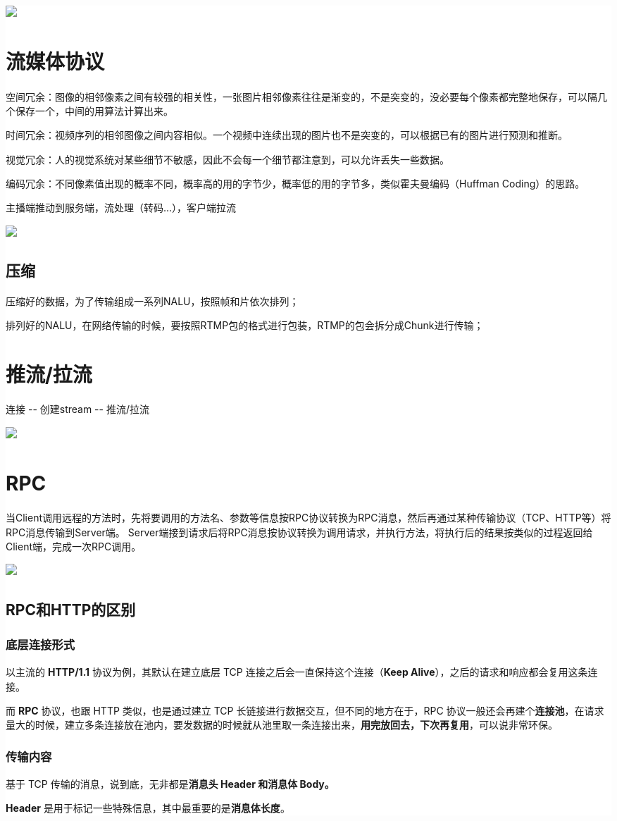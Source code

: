 ![](https://gitee.com/wanglongxin666/pictures/raw/master/img/202401301349499.png)

# 流媒体协议

空间冗余：图像的相邻像素之间有较强的相关性，一张图片相邻像素往往是渐变的，不是突变的，没必要每个像素都完整地保存，可以隔几个保存一个，中间的用算法计算出来。

时间冗余：视频序列的相邻图像之间内容相似。一个视频中连续出现的图片也不是突变的，可以根据已有的图片进行预测和推断。

视觉冗余：人的视觉系统对某些细节不敏感，因此不会每一个细节都注意到，可以允许丢失一些数据。

编码冗余：不同像素值出现的概率不同，概率高的用的字节少，概率低的用的字节多，类似霍夫曼编码（Huffman Coding）的思路。

主播端推动到服务端，流处理（转码...），客户端拉流

![](https://gitee.com/wanglongxin666/pictures/raw/master/img/202401292000612.png)

## 压缩

压缩好的数据，为了传输组成一系列NALU，按照帧和片依次排列；

排列好的NALU，在网络传输的时候，要按照RTMP包的格式进行包装，RTMP的包会拆分成Chunk进行传输；

# 推流/拉流

连接 -- 创建stream -- 推流/拉流

![](https://gitee.com/wanglongxin666/pictures/raw/master/img/202401292010942.png)


# RPC

当Client调用远程的方法时，先将要调用的方法名、参数等信息按RPC协议转换为RPC消息，然后再通过某种传输协议（TCP、HTTP等）将RPC消息传输到Server端。
Server端接到请求后将RPC消息按协议转换为调用请求，并执行方法，将执行后的结果按类似的过程返回给Client端，完成一次RPC调用。

![](https://gitee.com/wanglongxin666/pictures/raw/master/img/202401301137349.png)

## RPC和HTTP的区别

### 底层连接形式

以主流的 **HTTP/1.1** 协议为例，其默认在建立底层 TCP 连接之后会一直保持这个连接（**Keep Alive**），之后的请求和响应都会复用这条连接。

而 **RPC** 协议，也跟 HTTP 类似，也是通过建立 TCP 长链接进行数据交互，但不同的地方在于，RPC 协议一般还会再建个**连接池**，在请求量大的时候，建立多条连接放在池内，要发数据的时候就从池里取一条连接出来，**用完放回去，下次再复用**，可以说非常环保。

### 传输内容

基于 TCP 传输的消息，说到底，无非都是**消息头 Header 和消息体 Body。**

**Header** 是用于标记一些特殊信息，其中最重要的是**消息体长度**。
